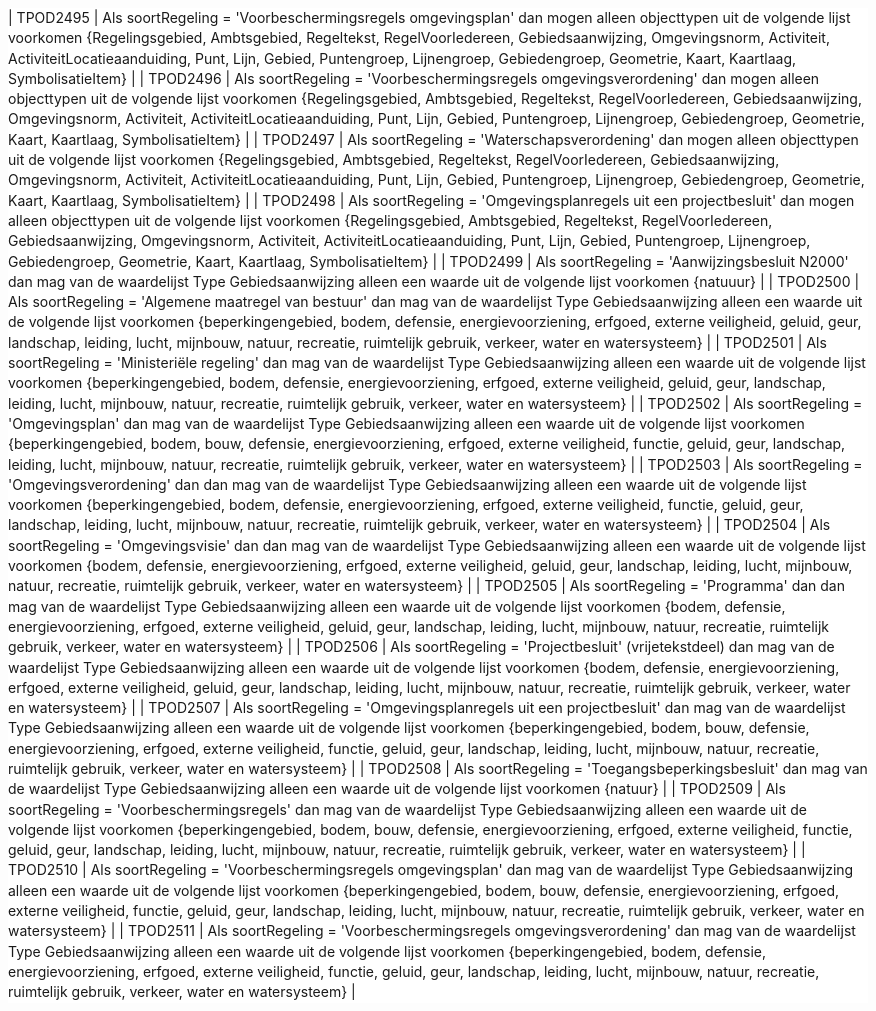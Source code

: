 | TPOD2495 | Als soortRegeling = 'Voorbeschermingsregels omgevingsplan' dan mogen alleen objecttypen uit de volgende lijst voorkomen {Regelingsgebied, Ambtsgebied, Regeltekst, RegelVoorIedereen, Gebiedsaanwijzing, Omgevingsnorm, Activiteit, ActiviteitLocatieaanduiding, Punt, Lijn, Gebied, Puntengroep, Lijnengroep, Gebiedengroep, Geometrie, Kaart, Kaartlaag, SymbolisatieItem} |
| TPOD2496 | Als soortRegeling = 'Voorbeschermingsregels omgevingsverordening' dan mogen alleen objecttypen uit de volgende lijst voorkomen {Regelingsgebied, Ambtsgebied, Regeltekst, RegelVoorIedereen, Gebiedsaanwijzing, Omgevingsnorm, Activiteit, ActiviteitLocatieaanduiding, Punt, Lijn, Gebied, Puntengroep, Lijnengroep, Gebiedengroep, Geometrie, Kaart, Kaartlaag, SymbolisatieItem} |
| TPOD2497 | Als soortRegeling = 'Waterschapsverordening' dan mogen alleen objecttypen uit de volgende lijst voorkomen {Regelingsgebied, Ambtsgebied, Regeltekst, RegelVoorIedereen, Gebiedsaanwijzing, Omgevingsnorm, Activiteit, ActiviteitLocatieaanduiding, Punt, Lijn, Gebied, Puntengroep, Lijnengroep, Gebiedengroep, Geometrie, Kaart, Kaartlaag, SymbolisatieItem} |
| TPOD2498 | Als soortRegeling = 'Omgevingsplanregels uit een projectbesluit' dan mogen alleen objecttypen uit de volgende lijst voorkomen {Regelingsgebied, Ambtsgebied, Regeltekst, RegelVoorIedereen, Gebiedsaanwijzing, Omgevingsnorm, Activiteit, ActiviteitLocatieaanduiding, Punt, Lijn, Gebied, Puntengroep, Lijnengroep, Gebiedengroep, Geometrie, Kaart, Kaartlaag, SymbolisatieItem} |
| TPOD2499 | Als soortRegeling = 'Aanwijzingsbesluit N2000' dan mag van de waardelijst Type Gebiedsaanwijzing alleen een waarde uit de volgende lijst voorkomen {natuuur} |
| TPOD2500 | Als soortRegeling = 'Algemene maatregel van bestuur' dan mag van de waardelijst Type Gebiedsaanwijzing alleen een waarde uit de volgende lijst voorkomen {beperkingengebied, bodem, defensie, energievoorziening, erfgoed, externe veiligheid, geluid, geur, landschap, leiding, lucht, mijnbouw, natuur, recreatie, ruimtelijk gebruik, verkeer, water en watersysteem} |
| TPOD2501 | Als soortRegeling = 'Ministeriële regeling' dan mag van de waardelijst Type Gebiedsaanwijzing alleen een waarde uit de volgende lijst voorkomen {beperkingengebied, bodem, defensie, energievoorziening, erfgoed, externe veiligheid, geluid, geur, landschap, leiding, lucht, mijnbouw, natuur, recreatie, ruimtelijk gebruik, verkeer, water en watersysteem} |
| TPOD2502 | Als soortRegeling = 'Omgevingsplan' dan mag van de waardelijst Type Gebiedsaanwijzing alleen een waarde uit de volgende lijst voorkomen {beperkingengebied, bodem, bouw, defensie, energievoorziening, erfgoed, externe veiligheid, functie, geluid, geur, landschap, leiding, lucht, mijnbouw, natuur, recreatie, ruimtelijk gebruik, verkeer, water en watersysteem} |
| TPOD2503 | Als soortRegeling = 'Omgevingsverordening' dan dan mag van de waardelijst Type Gebiedsaanwijzing alleen een waarde uit de volgende lijst voorkomen {beperkingengebied, bodem, defensie, energievoorziening, erfgoed, externe veiligheid, functie, geluid, geur, landschap, leiding, lucht, mijnbouw, natuur, recreatie, ruimtelijk gebruik, verkeer, water en watersysteem} |
| TPOD2504 | Als soortRegeling = 'Omgevingsvisie' dan dan mag van de waardelijst Type Gebiedsaanwijzing alleen een waarde uit de volgende lijst voorkomen {bodem, defensie, energievoorziening, erfgoed, externe veiligheid, geluid, geur, landschap, leiding, lucht, mijnbouw, natuur, recreatie, ruimtelijk gebruik, verkeer, water en watersysteem} |
| TPOD2505 | Als soortRegeling = 'Programma' dan dan mag van de waardelijst Type Gebiedsaanwijzing alleen een waarde uit de volgende lijst voorkomen {bodem, defensie, energievoorziening, erfgoed, externe veiligheid, geluid, geur, landschap, leiding, lucht, mijnbouw, natuur, recreatie, ruimtelijk gebruik, verkeer, water en watersysteem} |
| TPOD2506 | Als soortRegeling = 'Projectbesluit' (vrijetekstdeel) dan mag van de waardelijst Type Gebiedsaanwijzing alleen een waarde uit de volgende lijst voorkomen {bodem, defensie, energievoorziening, erfgoed, externe veiligheid, geluid, geur, landschap, leiding, lucht, mijnbouw, natuur, recreatie, ruimtelijk gebruik, verkeer, water en watersysteem} |
| TPOD2507 | Als soortRegeling = 'Omgevingsplanregels uit een projectbesluit' dan mag van de waardelijst Type Gebiedsaanwijzing alleen een waarde uit de volgende lijst voorkomen {beperkingengebied, bodem, bouw, defensie, energievoorziening, erfgoed, externe veiligheid, functie, geluid, geur, landschap, leiding, lucht, mijnbouw, natuur, recreatie, ruimtelijk gebruik, verkeer, water en watersysteem} |
| TPOD2508 | Als soortRegeling = 'Toegangsbeperkingsbesluit' dan mag van de waardelijst Type Gebiedsaanwijzing alleen een waarde uit de volgende lijst voorkomen {natuur} |
| TPOD2509 | Als soortRegeling = 'Voorbeschermingsregels' dan mag van de waardelijst Type Gebiedsaanwijzing alleen een waarde uit de volgende lijst voorkomen {beperkingengebied, bodem, bouw, defensie, energievoorziening, erfgoed, externe veiligheid, functie, geluid, geur, landschap, leiding, lucht, mijnbouw, natuur, recreatie, ruimtelijk gebruik, verkeer, water en watersysteem} |
| TPOD2510 | Als soortRegeling = 'Voorbeschermingsregels omgevingsplan' dan mag van de waardelijst Type Gebiedsaanwijzing alleen een waarde uit de volgende lijst voorkomen {beperkingengebied, bodem, bouw, defensie, energievoorziening, erfgoed, externe veiligheid, functie, geluid, geur, landschap, leiding, lucht, mijnbouw, natuur, recreatie, ruimtelijk gebruik, verkeer, water en watersysteem} |
| TPOD2511 | Als soortRegeling = 'Voorbeschermingsregels omgevingsverordening' dan mag van de waardelijst Type Gebiedsaanwijzing alleen een waarde uit de volgende lijst voorkomen {beperkingengebied, bodem, defensie, energievoorziening, erfgoed, externe veiligheid, functie, geluid, geur, landschap, leiding, lucht, mijnbouw, natuur, recreatie, ruimtelijk gebruik, verkeer, water en watersysteem} |